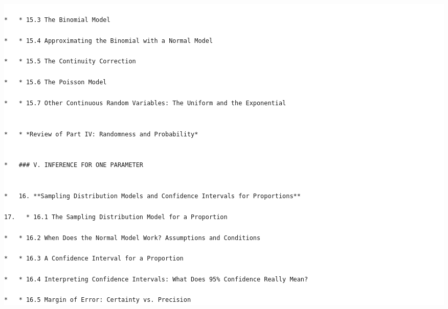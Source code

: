                                                                                                                                                                                                                                                                                                                       *   * 15.3 The Binomial Model
                                                                                                                                                                                                                                                                                                                          *   * 15.4 Approximating the Binomial with a Normal Model
                                                                                                                                                                                                                                                                                                                              *   * 15.5 The Continuity Correction
                                                                                                                                                                                                                                                                                                                                  *   * 15.6 The Poisson Model
                                                                                                                                                                                                                                                                                                                                      *   * 15.7 Other Continuous Random Variables: The Uniform and the Exponential
                                                                                                                                                                                                                                                                                                                                       
                                                                                                                                                                                                                                                                                                                                      *   * *Review of Part IV: Randomness and Probability*
                                                                                                                                                                                                                                                                                                                                       
                                                                                                                                                                                                                                                                                                                                      *   ### V. INFERENCE FOR ONE PARAMETER
                                                                                                                                                                                                                                                                                                                                   
                                                                                                                                                                                                                                                                                                                                  *   16. **Sampling Distribution Models and Confidence Intervals for Proportions**
                                                                                                                                                                                                                                                                                                                                      17.   * 16.1 The Sampling Distribution Model for a Proportion
                                                                                                                                                                                                                                                                                                                                            *   * 16.2 When Does the Normal Model Work? Assumptions and Conditions
                                                                                                                                                                                                                                                                                                                                                *   * 16.3 A Confidence Interval for a Proportion
                                                                                                                                                                                                                                                                                                                                                    *   * 16.4 Interpreting Confidence Intervals: What Does 95% Confidence Really Mean?
                                                                                                                                                                                                                                                                                                                                                        *   * 16.5 Margin of Error: Certainty vs. Precision